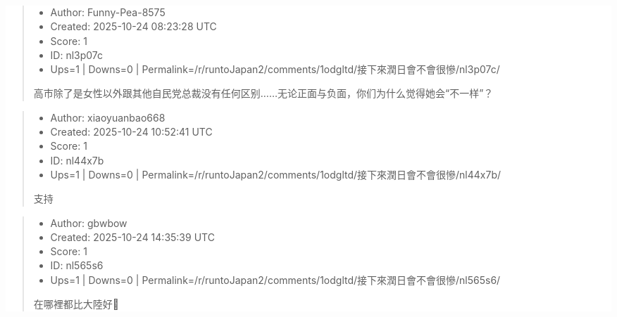> - Author: Funny-Pea-8575
> - Created: 2025-10-24 08:23:28 UTC
> - Score: 1
> - ID: nl3p07c
> - Ups=1 | Downs=0 | Permalink=/r/runtoJapan2/comments/1odgltd/接下來潤日會不會很慘/nl3p07c/
>
> 高市除了是女性以外跟其他自民党总裁没有任何区别……无论正面与负面，你们为什么觉得她会“不一样”？

> - Author: xiaoyuanbao668
> - Created: 2025-10-24 10:52:41 UTC
> - Score: 1
> - ID: nl44x7b
> - Ups=1 | Downs=0 | Permalink=/r/runtoJapan2/comments/1odgltd/接下來潤日會不會很慘/nl44x7b/
>
> 支持

> - Author: gbwbow
> - Created: 2025-10-24 14:35:39 UTC
> - Score: 1
> - ID: nl565s6
> - Ups=1 | Downs=0 | Permalink=/r/runtoJapan2/comments/1odgltd/接下來潤日會不會很慘/nl565s6/
>
> 在哪裡都比大陸好🥰
